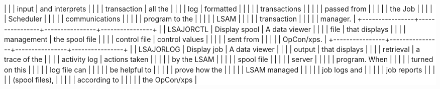 |                |                | input          | and interprets |
|                |                | transaction    | all the        |
|                |                | log            | formatted      |
|                |                |                | transactions   |
|                |                |                | passed from    |
|                |                |                | the Job        |
|                |                |                | Scheduler      |
|                |                |                | communications |
|                |                |                | program to the |
|                |                |                | LSAM           |
|                |                |                | transaction    |
|                |                |                | manager.       |
+----------------+----------------+----------------+----------------+
|                | LSAJORCTL      | Display spool  | A data viewer  |
|                |                | file           | that displays  |
|                |                | management     | the spool file |
|                |                | control file   | control values |
|                |                |                | sent from      |
|                |                |                | OpCon/xps.     |
+----------------+----------------+----------------+----------------+
|                | LSAJORLOG      | Display job    | A data viewer  |
|                |                | output         | that displays  |
|                |                | retrieval      | a trace of the |
|                |                | activity log   | actions taken  |
|                |                |                | by the LSAM    |
|                |                |                | spool file     |
|                |                |                | server         |
|                |                |                | program. When  |
|                |                |                | turned on this |
|                |                |                | log file can   |
|                |                |                | be helpful to  |
|                |                |                | prove how the  |
|                |                |                | LSAM managed   |
|                |                |                | job logs and   |
|                |                |                | job reports    |
|                |                |                | (spool files), |
|                |                |                | according to   |
|                |                |                | the OpCon/xps  |